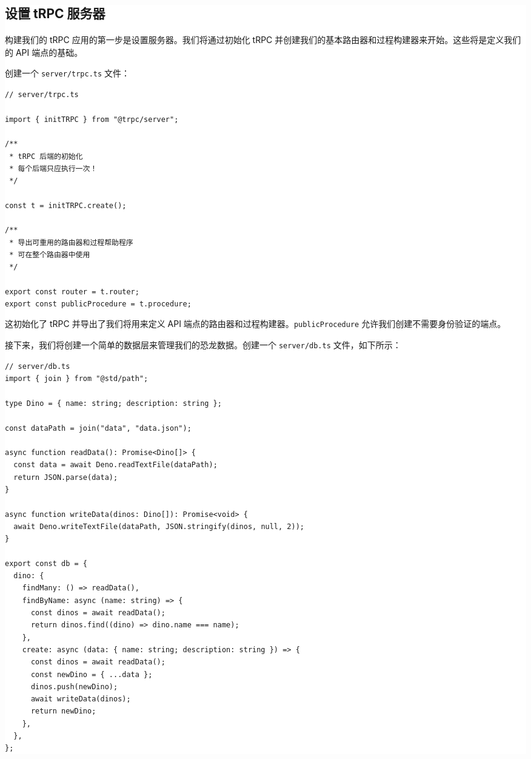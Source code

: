 ## 设置 tRPC 服务器

构建我们的 tRPC 应用的第一步是设置服务器。我们将通过初始化 tRPC 并创建我们的基本路由器和过程构建器来开始。这些将是定义我们的 API 端点的基础。

创建一个 `server/trpc.ts` 文件：

```tsx
// server/trpc.ts

import { initTRPC } from "@trpc/server";

/**
 * tRPC 后端的初始化
 * 每个后端只应执行一次！
 */

const t = initTRPC.create();

/**
 * 导出可重用的路由器和过程帮助程序
 * 可在整个路由器中使用
 */

export const router = t.router;
export const publicProcedure = t.procedure;
```

这初始化了 tRPC 并导出了我们将用来定义 API 端点的路由器和过程构建器。`publicProcedure` 允许我们创建不需要身份验证的端点。

接下来，我们将创建一个简单的数据层来管理我们的恐龙数据。创建一个 `server/db.ts` 文件，如下所示：

```tsx
// server/db.ts
import { join } from "@std/path";

type Dino = { name: string; description: string };

const dataPath = join("data", "data.json");

async function readData(): Promise<Dino[]> {
  const data = await Deno.readTextFile(dataPath);
  return JSON.parse(data);
}

async function writeData(dinos: Dino[]): Promise<void> {
  await Deno.writeTextFile(dataPath, JSON.stringify(dinos, null, 2));
}

export const db = {
  dino: {
    findMany: () => readData(),
    findByName: async (name: string) => {
      const dinos = await readData();
      return dinos.find((dino) => dino.name === name);
    },
    create: async (data: { name: string; description: string }) => {
      const dinos = await readData();
      const newDino = { ...data };
      dinos.push(newDino);
      await writeData(dinos);
      return newDino;
    },
  },
};
```

